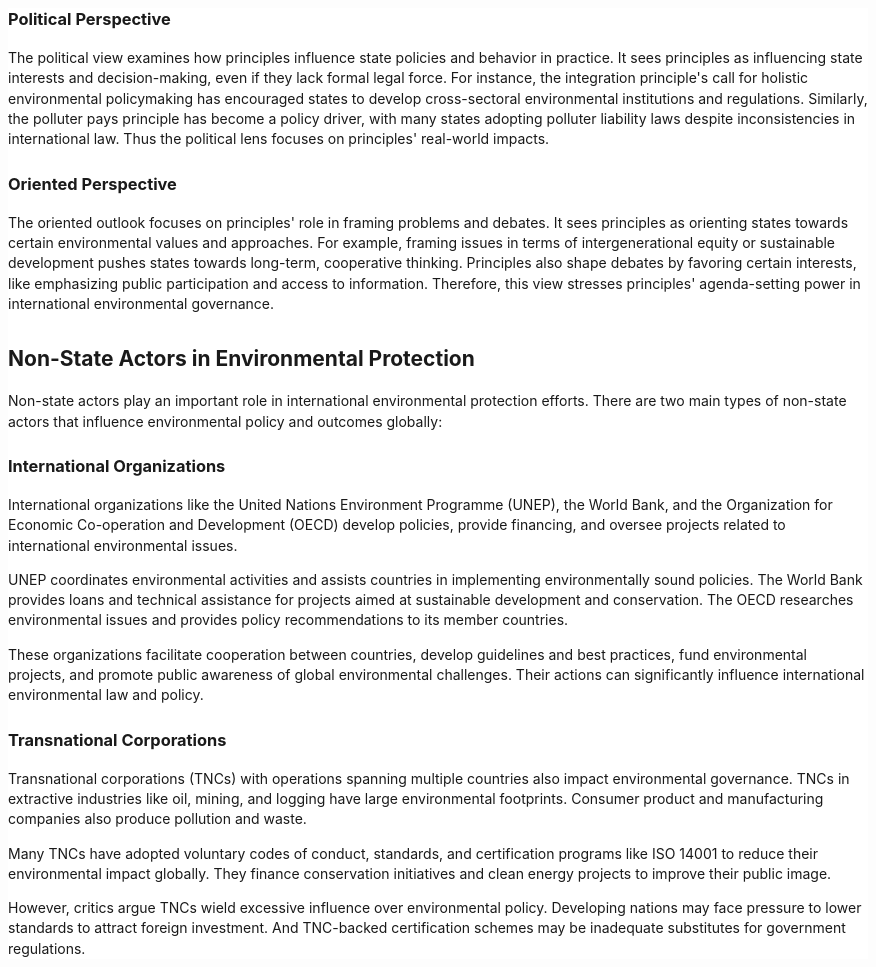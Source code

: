 ### Political Perspective 

The political view examines how principles influence state policies and behavior in practice. It sees principles as influencing state interests and decision-making, even if they lack formal legal force. For instance, the integration principle's call for holistic environmental policymaking has encouraged states to develop cross-sectoral environmental institutions and regulations. Similarly, the polluter pays principle has become a policy driver, with many states adopting polluter liability laws despite inconsistencies in international law. Thus the political lens focuses on principles' real-world impacts.

### Oriented Perspective

The oriented outlook focuses on principles' role in framing problems and debates. It sees principles as orienting states towards certain environmental values and approaches. For example, framing issues in terms of intergenerational equity or sustainable development pushes states towards long-term, cooperative thinking. Principles also shape debates by favoring certain interests, like emphasizing public participation and access to information. Therefore, this view stresses principles' agenda-setting power in international environmental governance.

## Non-State Actors in Environmental Protection

Non-state actors play an important role in international environmental protection efforts. There are two main types of non-state actors that influence environmental policy and outcomes globally:

### International Organizations

International organizations like the United Nations Environment Programme (UNEP), the World Bank, and the Organization for Economic Co-operation and Development (OECD) develop policies, provide financing, and oversee projects related to international environmental issues. 

UNEP coordinates environmental activities and assists countries in implementing environmentally sound policies. The World Bank provides loans and technical assistance for projects aimed at sustainable development and conservation. The OECD researches environmental issues and provides policy recommendations to its member countries.

These organizations facilitate cooperation between countries, develop guidelines and best practices, fund environmental projects, and promote public awareness of global environmental challenges. Their actions can significantly influence international environmental law and policy.

### Transnational Corporations 

Transnational corporations (TNCs) with operations spanning multiple countries also impact environmental governance. TNCs in extractive industries like oil, mining, and logging have large environmental footprints. Consumer product and manufacturing companies also produce pollution and waste. 

Many TNCs have adopted voluntary codes of conduct, standards, and certification programs like ISO 14001 to reduce their environmental impact globally. They finance conservation initiatives and clean energy projects to improve their public image. 

However, critics argue TNCs wield excessive influence over environmental policy. Developing nations may face pressure to lower standards to attract foreign investment. And TNC-backed certification schemes may be inadequate substitutes for government regulations.
